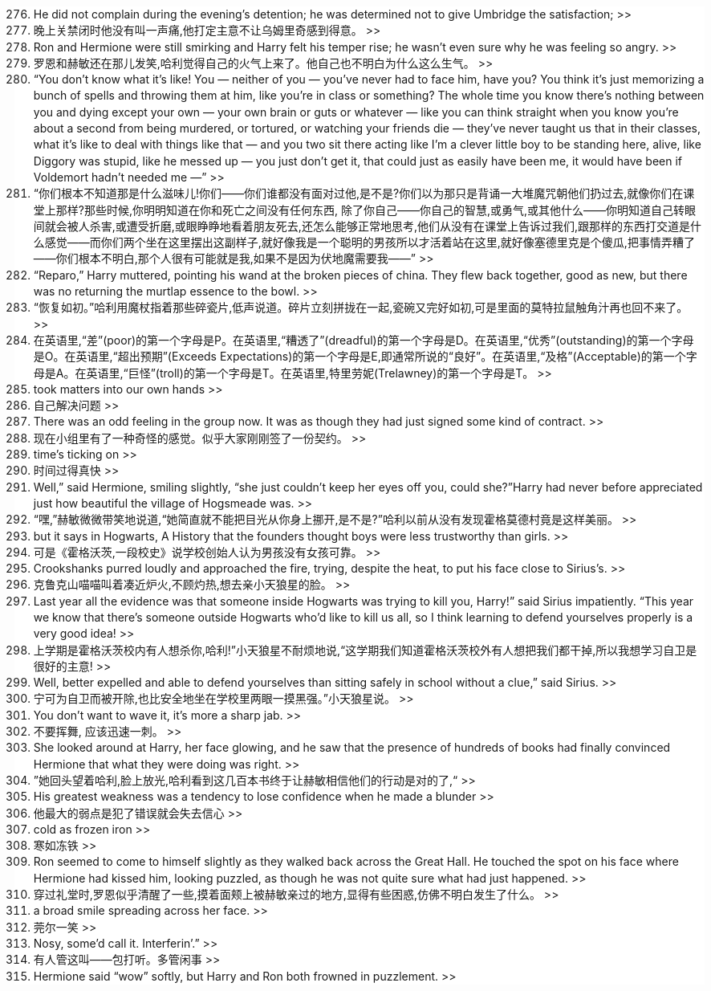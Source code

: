 276. He did not complain during the evening’s detention; he was determined not to give Umbridge the satisfaction; >>
277. 晚上关禁闭时他没有叫一声痛,他打定主意不让乌姆里奇感到得意。 >>
278. Ron and Hermione were still smirking and Harry felt his temper rise; he wasn’t even sure why he was feeling so angry. >>
279. 罗恩和赫敏还在那儿发笑,哈利觉得自己的火气上来了。他自己也不明白为什么这么生气。 >>
280. “You don’t know what it’s like! You — neither of you — you’ve never had to face him, have you? You think it’s just memorizing a bunch of spells and throwing them at him, like you’re in class or something? The whole time you know there’s nothing between you and dying except your own — your own brain or guts or whatever — like you can think straight when you know you’re about a second from being murdered, or tortured, or watching your friends die — they’ve never taught us that in their classes, what it’s like to deal with things like that — and you two sit there acting like I’m a clever little boy to be standing here, alive, like Diggory was stupid, like he messed up — you just don’t get it, that could just as easily have been me, it would have been if Voldemort hadn’t needed me —” >>
281. “你们根本不知道那是什么滋味儿!你们——你们谁都没有面对过他,是不是?你们以为那只是背诵一大堆魔咒朝他们扔过去,就像你们在课堂上那样?那些时候,你明明知道在你和死亡之间没有任何东西, 除了你自己——你自己的智慧,或勇气,或其他什么——你明知道自己转眼间就会被人杀害,或遭受折磨,或眼睁睁地看着朋友死去,还怎么能够正常地思考,他们从没有在课堂上告诉过我们,跟那样的东西打交道是什么感觉——而你们两个坐在这里摆出这副样子,就好像我是一个聪明的男孩所以才活着站在这里,就好像塞德里克是个傻瓜,把事情弄糟了——你们根本不明白,那个人很有可能就是我,如果不是因为伏地魔需要我——” >>
282. “Reparo,” Harry muttered, pointing his wand at the broken pieces of china. They flew back together, good as new, but there was no returning the murtlap essence to the bowl. >>
283. “恢复如初。”哈利用魔杖指着那些碎瓷片,低声说道。碎片立刻拼拢在一起,瓷碗又完好如初,可是里面的莫特拉鼠触角汁再也回不来了。 >>
284. 在英语里,“差”(poor)的第一个字母是P。在英语里,“糟透了”(dreadful)的第一个字母是D。在英语里,“优秀”(outstanding)的第一个字母是O。在英语里,“超出预期”(Exceeds Expectations)的第一个字母是E,即通常所说的“良好”。在英语里,“及格”(Acceptable)的第一个字母是A。在英语里,“巨怪”(troll)的第一个字母是T。在英语里,特里劳妮(Trelawney)的第一个字母是T。 >>
285. took matters into our own hands >>
286. 自己解决问题 >>
287. There was an odd feeling in the group now. It was as though they had just signed some kind of contract. >>
288. 现在小组里有了一种奇怪的感觉。似乎大家刚刚签了一份契约。 >>
289. time’s ticking on >>
290. 时间过得真快 >>
291. Well,” said Hermione, smiling slightly, “she just couldn’t keep her eyes off you, could she?”Harry had never before appreciated just how beautiful the village of Hogsmeade was. >>
292. “嘿,”赫敏微微带笑地说道,“她简直就不能把目光从你身上挪开,是不是?”哈利以前从没有发现霍格莫德村竟是这样美丽。 >>
293. but it says in Hogwarts, A History that the founders thought boys were less trustworthy than girls. >>
294. 可是《霍格沃茨,一段校史》说学校创始人认为男孩没有女孩可靠。 >>
295. Crookshanks purred loudly and approached the fire, trying, despite the heat, to put his face close to Sirius’s. >>
296. 克鲁克山喵喵叫着凑近炉火,不顾灼热,想去亲小天狼星的脸。 >>
297. Last year all the evidence was that someone inside Hogwarts was trying to kill you, Harry!” said Sirius impatiently. “This year we know that there’s someone outside Hogwarts who’d like to kill us all, so I think learning to defend yourselves properly is a very good idea! >>
298. 上学期是霍格沃茨校内有人想杀你,哈利!”小天狼星不耐烦地说,“这学期我们知道霍格沃茨校外有人想把我们都干掉,所以我想学习自卫是很好的主意! >>
299. Well, better expelled and able to defend yourselves than sitting safely in school without a clue,” said Sirius. >>
300. 宁可为自卫而被开除,也比安全地坐在学校里两眼一摸黑强。”小天狼星说。 >>
301. You don’t want to wave it, it’s more a sharp jab. >>
302. 不要挥舞, 应该迅速一刺。 >>
303. She looked around at Harry, her face glowing, and he saw that the presence of hundreds of books had finally convinced Hermione that what they were doing was right. >>
304. ”她回头望着哈利,脸上放光,哈利看到这几百本书终于让赫敏相信他们的行动是对的了,“ >>
305. His greatest weakness was a tendency to lose confidence when he made a blunder >>
306. 他最大的弱点是犯了错误就会失去信心 >>
307. cold as frozen iron >>
308. 寒如冻铁 >>
309. Ron seemed to come to himself slightly as they walked back across the Great Hall. He touched the spot on his face where Hermione had kissed him, looking puzzled, as though he was not quite sure what had just happened. >>
310. 穿过礼堂时,罗恩似乎清醒了一些,摸着面颊上被赫敏亲过的地方,显得有些困惑,仿佛不明白发生了什么。 >>
311. a broad smile spreading across her face. >>
312. 莞尔一笑 >>
313. Nosy, some’d call it. Interferin’.” >>
314. 有人管这叫——包打听。多管闲事 >>
315. Hermione said “wow” softly, but Harry and Ron both frowned in puzzlement. >>